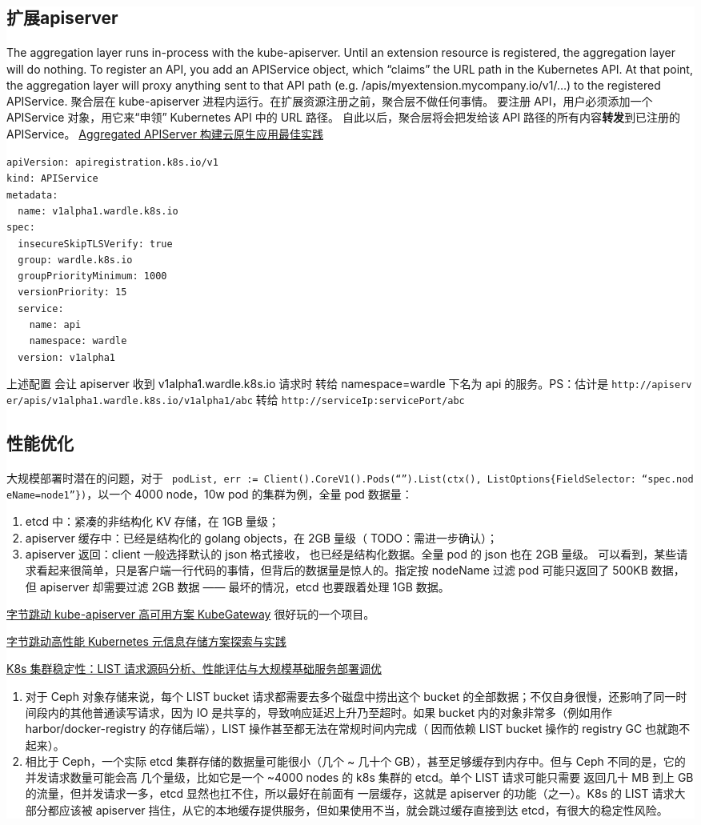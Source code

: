 ## 扩展apiserver

The aggregation layer runs in-process with the kube-apiserver. Until an extension resource is registered, the aggregation layer will do nothing. To register an API, you add an APIService object, which “claims” the URL path in the Kubernetes API. At that point, the aggregation layer will proxy anything sent to that API path (e.g. /apis/myextension.mycompany.io/v1/…) to the registered APIService. 聚合层在 kube-apiserver 进程内运行。在扩展资源注册之前，聚合层不做任何事情。 要注册 API，用户必须添加一个 APIService 对象，用它来“申领” Kubernetes API 中的 URL 路径。 自此以后，聚合层将会把发给该 API 路径的所有内容**转发**到已注册的 APIService。 [Aggregated APIServer 构建云原生应用最佳实践](https://mp.weixin.qq.com/s/3daWIn5uY5rRx6zH3veC2A)

```
apiVersion: apiregistration.k8s.io/v1
kind: APIService
metadata:
  name: v1alpha1.wardle.k8s.io
spec:
  insecureSkipTLSVerify: true
  group: wardle.k8s.io
  groupPriorityMinimum: 1000
  versionPriority: 15
  service:
    name: api
    namespace: wardle
  version: v1alpha1
```

上述配置 会让 apiserver 收到 v1alpha1.wardle.k8s.io 请求时 转给 namespace=wardle 下名为 api 的服务。PS：估计是 `http://apiserver/apis/v1alpha1.wardle.k8s.io/v1alpha1/abc` 转给 `http://serviceIp:servicePort/abc`

## 性能优化

大规模部署时潜在的问题，对于 ` podList, err := Client().CoreV1().Pods(“”).List(ctx(), ListOptions{FieldSelector: “spec.nodeName=node1”})`，以一个 4000 node，10w pod 的集群为例，全量 pod 数据量：

1. etcd 中：紧凑的非结构化 KV 存储，在 1GB 量级；
2. apiserver 缓存中：已经是结构化的 golang objects，在 2GB 量级（ TODO：需进一步确认）；
3. apiserver 返回：client 一般选择默认的 json 格式接收， 也已经是结构化数据。全量 pod 的 json 也在 2GB 量级。 可以看到，某些请求看起来很简单，只是客户端一行代码的事情，但背后的数据量是惊人的。指定按 nodeName 过滤 pod 可能只返回了 500KB 数据，但 apiserver 却需要过滤 2GB 数据 —— 最坏的情况，etcd 也要跟着处理 1GB 数据。

[字节跳动 kube-apiserver 高可用方案 KubeGateway](https://mp.weixin.qq.com/s/sDxkXPmgtCknwtnwvg2EMw) 很好玩的一个项目。

[字节跳动高性能 Kubernetes 元信息存储方案探索与实践](https://mp.weixin.qq.com/s/lxukeguHP1l0BGKbAa89_Q)

[K8s 集群稳定性：LIST 请求源码分析、性能评估与大规模基础服务部署调优](https://mp.weixin.qq.com/s/EsBPAXXZJKAViTqE2deMDQ)

1. 对于 Ceph 对象存储来说，每个 LIST bucket 请求都需要去多个磁盘中捞出这个 bucket 的全部数据；不仅自身很慢，还影响了同一时间段内的其他普通读写请求，因为 IO 是共享的，导致响应延迟上升乃至超时。如果 bucket 内的对象非常多（例如用作 harbor/docker-registry 的存储后端），LIST 操作甚至都无法在常规时间内完成（ 因而依赖 LIST bucket 操作的 registry GC 也就跑不起来）。
2. 相比于 Ceph，一个实际 etcd 集群存储的数据量可能很小（几个 ~ 几十个 GB），甚至足够缓存到内存中。但与 Ceph 不同的是，它的并发请求数量可能会高 几个量级，比如它是一个 ~4000 nodes 的 k8s 集群的 etcd。单个 LIST 请求可能只需要 返回几十 MB 到上 GB 的流量，但并发请求一多，etcd 显然也扛不住，所以最好在前面有 一层缓存，这就是 apiserver 的功能（之一）。K8s 的 LIST 请求大部分都应该被 apiserver 挡住，从它的本地缓存提供服务，但如果使用不当，就会跳过缓存直接到达 etcd，有很大的稳定性风险。